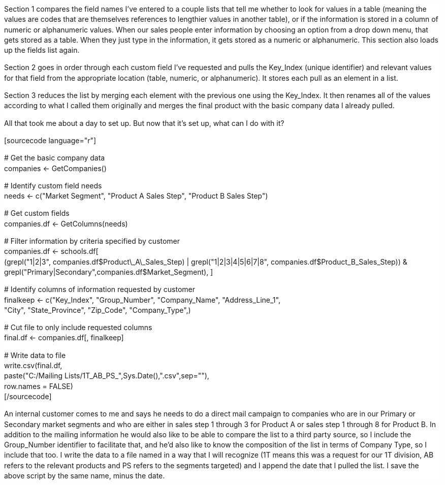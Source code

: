 Section 1 compares the field names I’ve entered to a couple lists that tell me whether to look for values in a table (meaning the values are codes that are themselves references to lengthier values in another table), or if the information is stored in a column of numeric or alphanumeric values. When our sales people enter information by choosing an option from a drop down menu, that gets stored as a table. When they just type in the information, it gets stored as a numeric or alphanumeric. This section also loads up the fields list again.

Section 2 goes in order through each custom field I’ve requested and pulls the Key_Index (unique identifier) and relevant values for that field from the appropriate location (table, numeric, or alphanumeric). It stores each pull as an element in a list.

Section 3 reduces the list by merging each element with the previous one using the Key_Index. It then renames all of the values according to what I called them originally and merges the final product with the basic company data I already pulled.

All that took me about a day to set up. But now that it’s set up, what can I do with it?

[sourcecode language="r"]

\# Get the basic company data  
companies <- GetCompanies()

\# Identify custom field needs  
needs <- c("Market Segment", "Product A Sales Step", "Product B Sales Step")

\# Get custom fields  
companies.df <- GetColumns(needs)

\# Filter information by criteria specified by customer  
companies.df <- schools.df[  
(grepl("1|2|3", companies.df$Product\_A\_Sales_Step) |  
grepl("1|2|3|4|5|6|7|8", companies.df$Product\_B\_Sales_Step)) &  
grepl("Primary|Secondary",companies.df$Market_Segment), ]

\# Identify columns of information requested by customer  
finalkeep <- c("Key\_Index", "Group\_Number", "Company\_Name", "Address\_Line_1",  
"City", "State\_Province", "Zip\_Code", "Company_Type",)

\# Cut file to only include requested columns  
final.df <- companies.df[, finalkeep]

\# Write data to file  
write.csv(final.df,  
paste("C:/Mailing Lists/1T\_AB\_PS_",Sys.Date(),".csv",sep=""),  
row.names = FALSE)  
[/sourcecode]

An internal customer comes to me and says he needs to do a direct mail campaign to companies who are in our Primary or Secondary market segments and who are either in sales step 1 through 3 for Product A or sales step 1 through 8 for Product B. In addition to the mailing information he would also like to be able to compare the list to a third party source, so I include the Group_Number identifier to facilitate that, and he’d also like to know the composition of the list in terms of Company Type, so I include that too. I write the data to a file named in a way that I will recognize (1T means this was a request for our 1T division, AB refers to the relevant products and PS refers to the segments targeted) and I append the date that I pulled the list. I save the above script by the same name, minus the date.


 [1]: http://housesofstones.github.io/2012/11/13/big-data-of-all-sizes-how-to-turn-a-regular-organization-into-a-data-driven-organization/
 [2]: http://housesofstones.github.io/2012/11/13/big-data-of-all-sizes-how-to-turn-a-regular-organization-into-a-data-driven-organization/#comment-316
 [3]: http://www.amazon.com/Change-Culture-Game-Breakthrough-Accountability/dp/1591845394
 [4]: http://en.wikipedia.org/wiki/Customer_relationship_management
 [5]: http://cran.r-project.org/web/packages/RODBC/index.html
 [6]: http://cran.r-project.org/web/packages/RMySQL/index.html
 [7]: http://www.w3schools.com/sql/default.asp